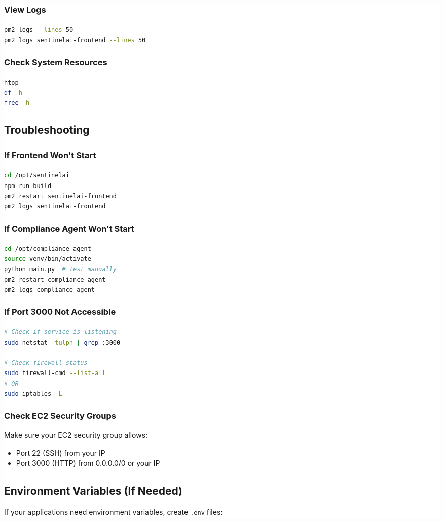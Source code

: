 ### View Logs
```bash
pm2 logs --lines 50
pm2 logs sentinelai-frontend --lines 50
```

### Check System Resources
```bash
htop
df -h
free -h
```

## Troubleshooting

### If Frontend Won't Start
```bash
cd /opt/sentinelai
npm run build
pm2 restart sentinelai-frontend
pm2 logs sentinelai-frontend
```

### If Compliance Agent Won't Start
```bash
cd /opt/compliance-agent
source venv/bin/activate
python main.py  # Test manually
pm2 restart compliance-agent
pm2 logs compliance-agent
```

### If Port 3000 Not Accessible
```bash
# Check if service is listening
sudo netstat -tulpn | grep :3000

# Check firewall status
sudo firewall-cmd --list-all
# OR
sudo iptables -L
```

### Check EC2 Security Groups
Make sure your EC2 security group allows:
- Port 22 (SSH) from your IP
- Port 3000 (HTTP) from 0.0.0.0/0 or your IP

## Environment Variables (If Needed)
If your applications need environment variables, create `.env` files:
